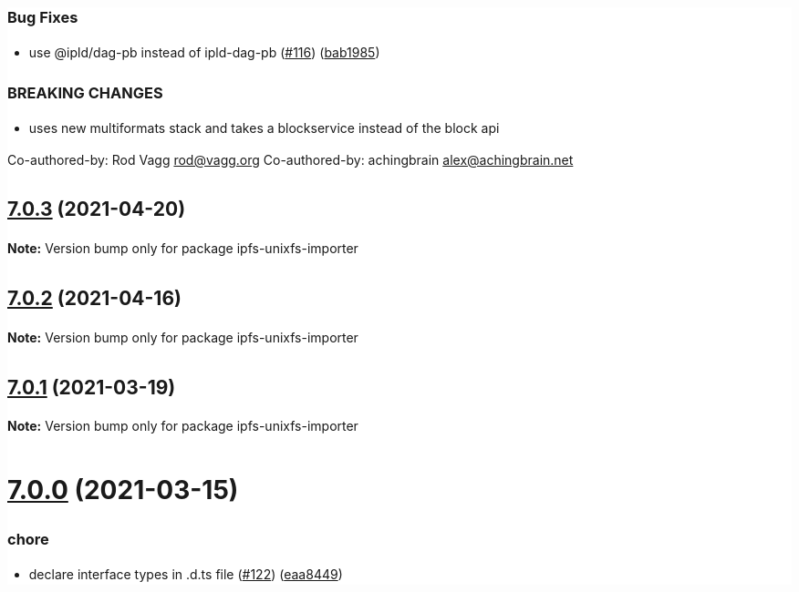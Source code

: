 
### Bug Fixes

* use @ipld/dag-pb instead of ipld-dag-pb ([#116](https://github.com/ipfs/js-ipfs-unixfs/issues/116)) ([bab1985](https://github.com/ipfs/js-ipfs-unixfs/commit/bab1985e3f80c17dc94b0e9448ac993bfe78488a))


### BREAKING CHANGES

* uses new multiformats stack and takes a blockservice instead of the block api

Co-authored-by: Rod Vagg <rod@vagg.org>
Co-authored-by: achingbrain <alex@achingbrain.net>





## [7.0.3](https://github.com/ipfs/js-ipfs-unixfs/compare/ipfs-unixfs-importer@7.0.2...ipfs-unixfs-importer@7.0.3) (2021-04-20)

**Note:** Version bump only for package ipfs-unixfs-importer





## [7.0.2](https://github.com/ipfs/js-ipfs-unixfs/compare/ipfs-unixfs-importer@7.0.1...ipfs-unixfs-importer@7.0.2) (2021-04-16)

**Note:** Version bump only for package ipfs-unixfs-importer





## [7.0.1](https://github.com/ipfs/js-ipfs-unixfs/compare/ipfs-unixfs-importer@7.0.0...ipfs-unixfs-importer@7.0.1) (2021-03-19)

**Note:** Version bump only for package ipfs-unixfs-importer





# [7.0.0](https://github.com/ipfs/js-ipfs-unixfs/compare/ipfs-unixfs-importer@6.0.1...ipfs-unixfs-importer@7.0.0) (2021-03-15)


### chore

* declare interface types in .d.ts file ([#122](https://github.com/ipfs/js-ipfs-unixfs/issues/122)) ([eaa8449](https://github.com/ipfs/js-ipfs-unixfs/commit/eaa8449c10abed9d9a378bee544b4ff501666c4b))
